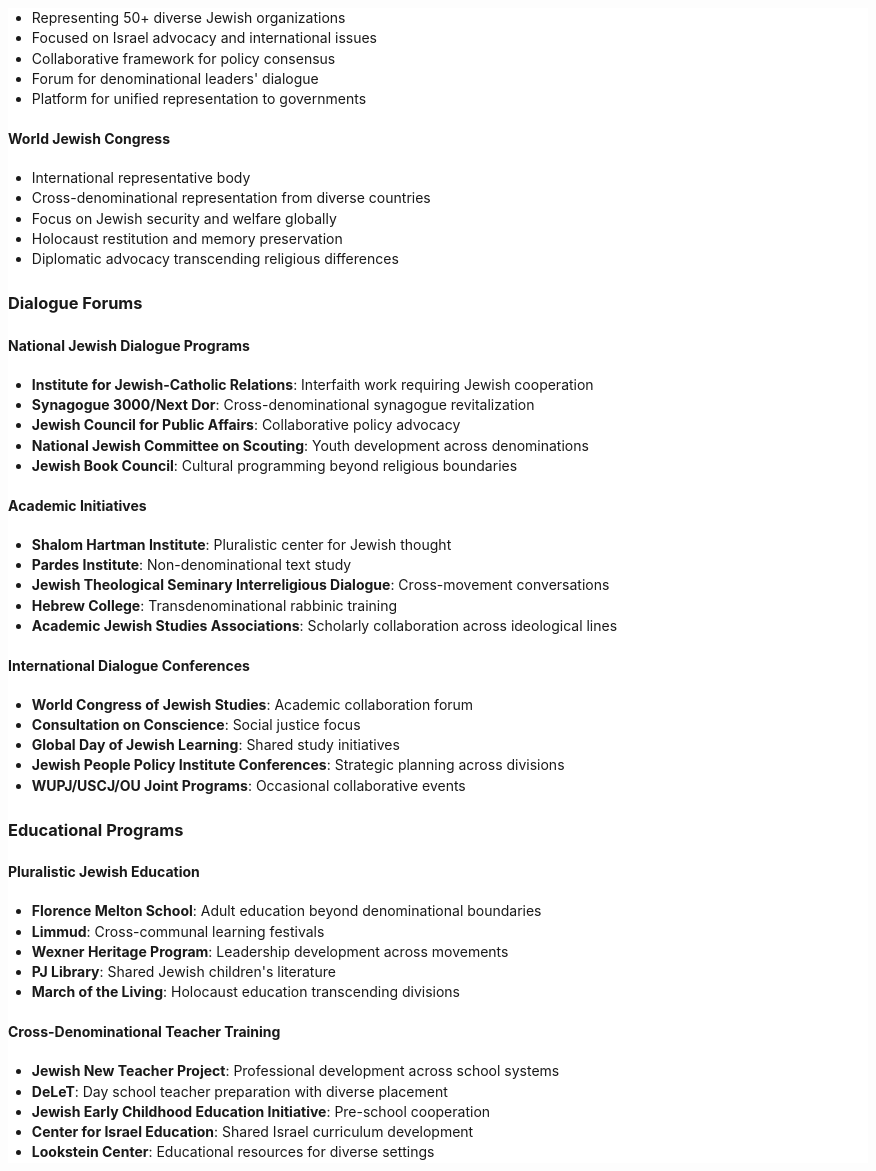 - Representing 50+ diverse Jewish organizations
- Focused on Israel advocacy and international issues
- Collaborative framework for policy consensus
- Forum for denominational leaders' dialogue
- Platform for unified representation to governments

#### World Jewish Congress

- International representative body
- Cross-denominational representation from diverse countries
- Focus on Jewish security and welfare globally
- Holocaust restitution and memory preservation
- Diplomatic advocacy transcending religious differences

### Dialogue Forums

#### National Jewish Dialogue Programs

- **Institute for Jewish-Catholic Relations**: Interfaith work requiring Jewish cooperation
- **Synagogue 3000/Next Dor**: Cross-denominational synagogue revitalization
- **Jewish Council for Public Affairs**: Collaborative policy advocacy
- **National Jewish Committee on Scouting**: Youth development across denominations
- **Jewish Book Council**: Cultural programming beyond religious boundaries

#### Academic Initiatives

- **Shalom Hartman Institute**: Pluralistic center for Jewish thought
- **Pardes Institute**: Non-denominational text study
- **Jewish Theological Seminary Interreligious Dialogue**: Cross-movement conversations
- **Hebrew College**: Transdenominational rabbinic training
- **Academic Jewish Studies Associations**: Scholarly collaboration across ideological lines

#### International Dialogue Conferences

- **World Congress of Jewish Studies**: Academic collaboration forum
- **Consultation on Conscience**: Social justice focus
- **Global Day of Jewish Learning**: Shared study initiatives
- **Jewish People Policy Institute Conferences**: Strategic planning across divisions
- **WUPJ/USCJ/OU Joint Programs**: Occasional collaborative events

### Educational Programs

#### Pluralistic Jewish Education

- **Florence Melton School**: Adult education beyond denominational boundaries
- **Limmud**: Cross-communal learning festivals
- **Wexner Heritage Program**: Leadership development across movements
- **PJ Library**: Shared Jewish children's literature
- **March of the Living**: Holocaust education transcending divisions

#### Cross-Denominational Teacher Training

- **Jewish New Teacher Project**: Professional development across school systems
- **DeLeT**: Day school teacher preparation with diverse placement
- **Jewish Early Childhood Education Initiative**: Pre-school cooperation
- **Center for Israel Education**: Shared Israel curriculum development
- **Lookstein Center**: Educational resources for diverse settings
